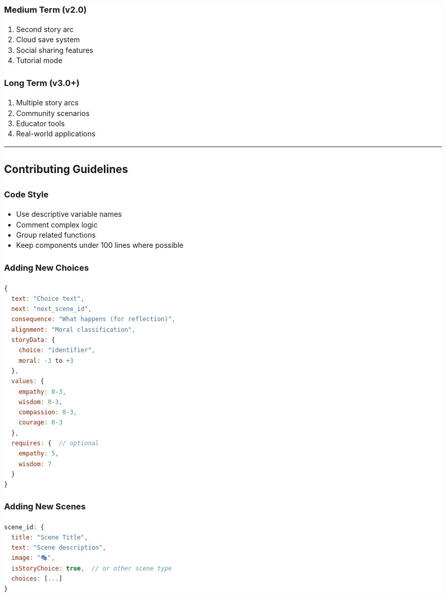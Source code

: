 ### Medium Term (v2.0)
1. Second story arc
2. Cloud save system
3. Social sharing features
4. Tutorial mode

### Long Term (v3.0+)
1. Multiple story arcs
2. Community scenarios
3. Educator tools
4. Real-world applications

---

## Contributing Guidelines

### Code Style
- Use descriptive variable names
- Comment complex logic
- Group related functions
- Keep components under 100 lines where possible

### Adding New Choices
```javascript
{
  text: "Choice text",
  next: "next_scene_id",
  consequence: "What happens (for reflection)",
  alignment: "Moral classification",
  storyData: { 
    choice: "identifier", 
    moral: -3 to +3 
  },
  values: { 
    empathy: 0-3,
    wisdom: 0-3,
    compassion: 0-3,
    courage: 0-3
  },
  requires: {  // optional
    empathy: 5,
    wisdom: 7
  }
}
```

### Adding New Scenes
```javascript
scene_id: {
  title: "Scene Title",
  text: "Scene description",
  image: "🎭",
  isStoryChoice: true,  // or other scene type
  choices: [...]
}
```
